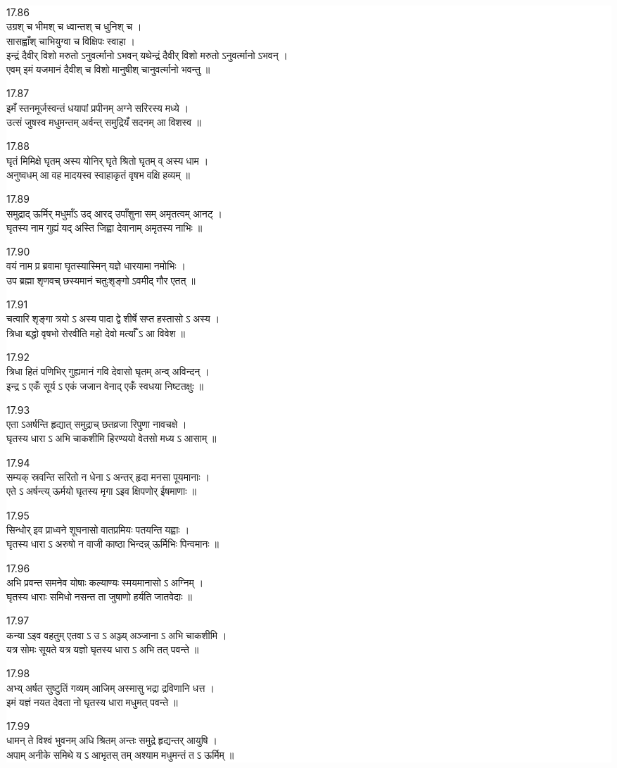 17.86  
उग्रश् च भीमश् च ध्वान्तश् च धुनिश् च ।  
सासह्वाँश् चाभियुग्वा च विक्षिपः स्वाहा ।  
इन्द्रं दैवीर् विशो मरुतो ऽनुवर्त्मानो ऽभवन् यथेन्द्रं दैवीर् विशो मरुतो ऽनुवर्त्मानो ऽभवन् ।  
एवम् इमं यजमानं दैवीश् च विशो मानुषीश् चानुवर्त्मानो भवन्तु ॥  
  
17.87  
इमँ स्तनमूर्जस्वन्तं धयापां प्रपीनम् अग्ने सरिरस्य मध्ये ।  
उत्सं जुषस्व मधुमन्तम् अर्वन्त् समुद्रियँ सदनम् आ विशस्व ॥  
  
17.88  
घृतं मिमिक्षे घृतम् अस्य योनिर् घृते श्रितो घृतम् व् अस्य धाम ।  
अनुष्वधम् आ वह मादयस्व स्वाहाकृतं वृषभ वक्षि हव्यम् ॥  
  
17.89  
समुद्राद् ऊर्मिर् मधुमाँऽ उद् आरद् उपाँशुना सम् अमृतत्वम् आनट् ।  
घृतस्य नाम गुह्यं यद् अस्ति जिह्वा देवानाम् अमृतस्य नाभिः ॥  
  
17.90  
वयं नाम प्र ब्रवामा घृतस्यास्मिन् यज्ञे धारयामा नमोभिः ।  
उप ब्रह्मा शृणवच् छस्यमानं चतुःशृङ्गो ऽवमीद् गौर एतत् ॥  
  
17.91  
चत्वारि शृङ्गा त्रयो ऽ अस्य पादा द्वे शीर्षे सप्त हस्तासो ऽ अस्य ।  
त्रिधा बद्धो वृषभो रोरवीति महो देवो मर्त्याँ ऽ आ विवेश ॥  
  
17.92  
त्रिधा हितं पणिभिर् गुह्यमानं गवि देवासो घृतम् अन्व् अविन्दन् ।  
इन्द्र ऽ एकँ सूर्य ऽ एकं जजान वेनाद् एकँ स्वधया निष्टतक्षुः ॥  
  
17.93  
एता ऽअर्षन्ति हृद्यात् समुद्राच् छतव्रजा रिपुणा नावचक्षे ।  
घृतस्य धारा ऽ अभि चाकशीमि हिरण्ययो वेतसो मध्य ऽ आसाम् ॥  
  
17.94  
सम्यक् स्रवन्ति सरितो न धेना ऽ अन्तर् हृदा मनसा पूयमानाः ।  
एते ऽ अर्षन्त्य् ऊर्मयो घृतस्य मृगा ऽइव क्षिपणोर् ईषमाणाः ॥  
  
17.95  
सिन्धोर् इव प्राध्वने शूघनासो वातप्रमियः पतयन्ति यह्वाः ।  
घृतस्य धारा ऽ अरुषो न वाजी काष्ठा भिन्दन्न् ऊर्मिभिः पिन्वमानः ॥  
  
17.96  
अभि प्रवन्त समनेव योषाः कल्याण्यः स्मयमानासो ऽ अग्निम् ।  
घृतस्य धाराः समिधो नसन्त ता जुषाणो हर्यति जातवेदाः ॥  
  
17.97  
कन्या ऽइव वहतुम् एतवा ऽ उ ऽ अञ्ज्य् अञ्जाना ऽ अभि चाकशीमि ।  
यत्र सोमः सूयते यत्र यज्ञो घृतस्य धारा ऽ अभि तत् पवन्ते ॥  
  
17.98  
अभ्य् अर्षत सुष्टुतिं गव्यम् आजिम् अस्मासु भद्रा द्रविणानि धत्त ।  
इमं यज्ञं नयत देवता नो घृतस्य धारा मधुमत् पवन्ते ॥  
  
17.99  
धामन् ते विश्वं भुवनम् अधि श्रितम् अन्तः समुद्रे हृद्यन्तर् आयुषि ।  
अपाम् अनीके समिथे य ऽ आभृतस् तम् अश्याम मधुमन्तं त ऽ ऊर्मिम् ॥